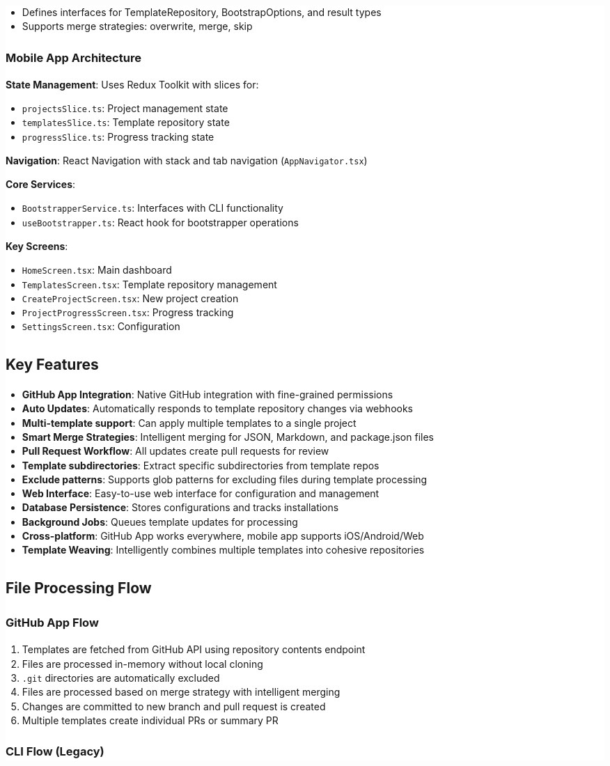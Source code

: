 - Defines interfaces for TemplateRepository, BootstrapOptions, and result types
- Supports merge strategies: overwrite, merge, skip

### Mobile App Architecture

**State Management**: Uses Redux Toolkit with slices for:

- `projectsSlice.ts`: Project management state
- `templatesSlice.ts`: Template repository state
- `progressSlice.ts`: Progress tracking state

**Navigation**: React Navigation with stack and tab navigation (`AppNavigator.tsx`)

**Core Services**:

- `BootstrapperService.ts`: Interfaces with CLI functionality
- `useBootstrapper.ts`: React hook for bootstrapper operations

**Key Screens**:

- `HomeScreen.tsx`: Main dashboard
- `TemplatesScreen.tsx`: Template repository management
- `CreateProjectScreen.tsx`: New project creation
- `ProjectProgressScreen.tsx`: Progress tracking
- `SettingsScreen.tsx`: Configuration

## Key Features

- **GitHub App Integration**: Native GitHub integration with fine-grained permissions
- **Auto Updates**: Automatically responds to template repository changes via webhooks
- **Multi-template support**: Can apply multiple templates to a single project
- **Smart Merge Strategies**: Intelligent merging for JSON, Markdown, and package.json files
- **Pull Request Workflow**: All updates create pull requests for review
- **Template subdirectories**: Extract specific subdirectories from template repos
- **Exclude patterns**: Supports glob patterns for excluding files during template processing
- **Web Interface**: Easy-to-use web interface for configuration and management
- **Database Persistence**: Stores configurations and tracks installations
- **Background Jobs**: Queues template updates for processing
- **Cross-platform**: GitHub App works everywhere, mobile app supports iOS/Android/Web
- **Template Weaving**: Intelligently combines multiple templates into cohesive repositories

## File Processing Flow

### GitHub App Flow

1. Templates are fetched from GitHub API using repository contents endpoint
2. Files are processed in-memory without local cloning
3. `.git` directories are automatically excluded
4. Files are processed based on merge strategy with intelligent merging
5. Changes are committed to new branch and pull request is created
6. Multiple templates create individual PRs or summary PR

### CLI Flow (Legacy)

